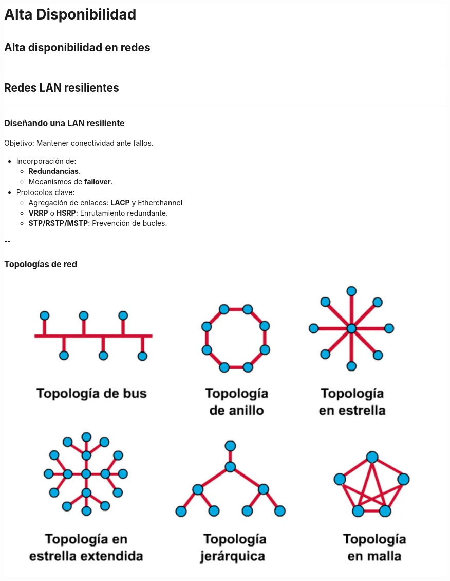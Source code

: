 

# Alta Disponibilidad

## Alta disponibilidad en redes


---

## Redes LAN resilientes

---

### Diseñando una LAN resiliente

Objetivo: Mantener conectividad ante fallos.

- Incorporación de:
  - **Redundancias**.
  - Mecanismos de **failover**.
- Protocolos clave:
  -  Agregación de enlaces: **LACP** y Etherchannel
  - **VRRP** o **HSRP**: Enrutamiento redundante.
  - **STP/RSTP/MSTP**: Prevención de bucles.

--

### Topologías de red

![Topologías](img/topologias.jpg)
